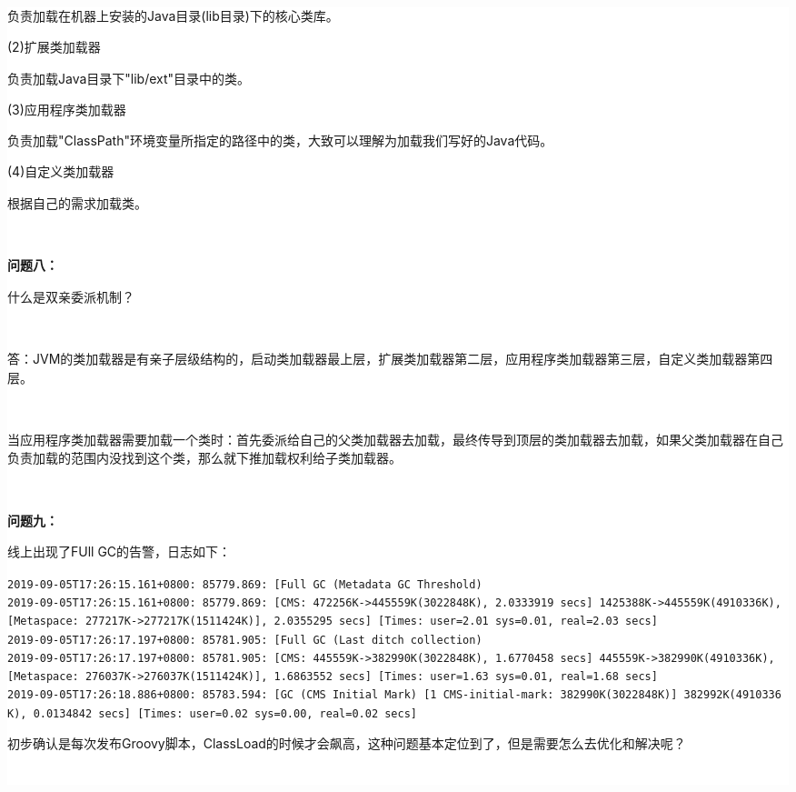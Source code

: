 
负责加载在机器上安装的Java目录(lib目录)下的核心类库。


(2\)扩展类加载器


负责加载Java目录下"lib/ext"目录中的类。


(3\)应用程序类加载器


负责加载"ClassPath"环境变量所指定的路径中的类，大致可以理解为加载我们写好的Java代码。


(4\)自定义类加载器


根据自己的需求加载类。


 


**问题八：**


什么是双亲委派机制？


 


答：JVM的类加载器是有亲子层级结构的，启动类加载器最上层，扩展类加载器第二层，应用程序类加载器第三层，自定义类加载器第四层。


 


当应用程序类加载器需要加载一个类时：首先委派给自己的父类加载器去加载，最终传导到顶层的类加载器去加载，如果父类加载器在自己负责加载的范围内没找到这个类，那么就下推加载权利给子类加载器。


 


**问题九：**


线上出现了FUll GC的告警，日志如下：



```
2019-09-05T17:26:15.161+0800: 85779.869: [Full GC (Metadata GC Threshold)
2019-09-05T17:26:15.161+0800: 85779.869: [CMS: 472256K->445559K(3022848K), 2.0333919 secs] 1425388K->445559K(4910336K), [Metaspace: 277217K->277217K(1511424K)], 2.0355295 secs] [Times: user=2.01 sys=0.01, real=2.03 secs]
2019-09-05T17:26:17.197+0800: 85781.905: [Full GC (Last ditch collection)
2019-09-05T17:26:17.197+0800: 85781.905: [CMS: 445559K->382990K(3022848K), 1.6770458 secs] 445559K->382990K(4910336K), [Metaspace: 276037K->276037K(1511424K)], 1.6863552 secs] [Times: user=1.63 sys=0.01, real=1.68 secs] 
2019-09-05T17:26:18.886+0800: 85783.594: [GC (CMS Initial Mark) [1 CMS-initial-mark: 382990K(3022848K)] 382992K(4910336K), 0.0134842 secs] [Times: user=0.02 sys=0.00, real=0.02 secs] 
```

初步确认是每次发布Groovy脚本，ClassLoad的时候才会飙高，这种问题基本定位到了，但是需要怎么去优化和解决呢？


 

